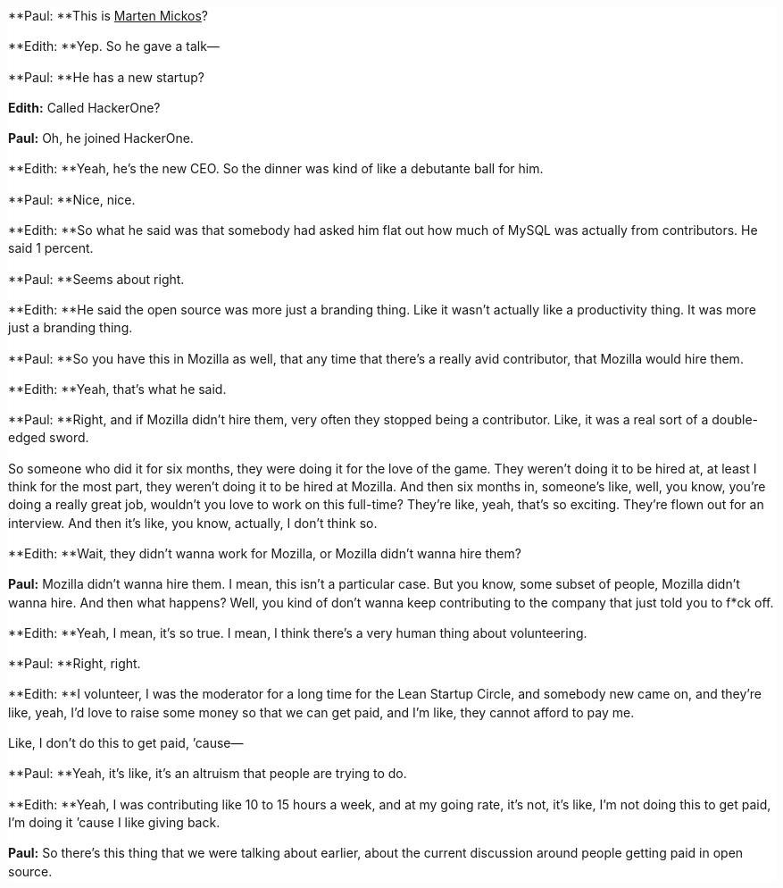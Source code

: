 **Paul: **This is [Marten Mickos](https://twitter.com/martenmickos?ref_src=twsrc%5Egoogle%7Ctwcamp%5Eserp%7Ctwgr%5Eauthor)?

**Edith: **Yep. So he gave a talk—

**Paul: **He has a new startup?

**Edith:** Called HackerOne?

**Paul:** Oh, he joined HackerOne.

**Edith: **Yeah, he’s the new CEO. So the dinner was kind of like a debutante ball for him.

**Paul: **Nice, nice.

**Edith: **So what he said was that somebody had asked him flat out how much of MySQL was actually from contributors. He said 1 percent.

**Paul: **Seems about right.

**Edith: **He said the open source was more just a branding thing. Like it wasn’t actually like a productivity thing. It was more just a branding thing.

**Paul: **So you have this in Mozilla as well, that any time that there’s a really avid contributor, that Mozilla would hire them.

**Edith: **Yeah, that’s what he said.

**Paul: **Right, and if Mozilla didn’t hire them, very often they stopped being a contributor. Like, it was a real sort of a double-edged sword.

So someone who did it for six months, they were doing it for the love of the game. They weren’t doing it to be hired at, at least I think for the most part, they weren’t doing it to be hired at Mozilla. And then six months in, someone’s like, well, you know, you’re doing a really great job, wouldn’t you love to work on this full-time? They’re like, yeah, that’s so exciting. They’re flown out for an interview. And then it’s like, you know, actually, I don’t think so.

**Edith: **Wait, they didn’t wanna work for Mozilla, or Mozilla didn’t wanna hire them?

**Paul:** Mozilla didn’t wanna hire them. I mean, this isn’t a particular case. But you know, some subset of people, Mozilla didn’t wanna hire. And then what happens? Well, you kind of don’t wanna keep contributing to the company that just told you to f*ck off.

**Edith: **Yeah, I mean, it’s so true. I mean, I think there’s a very human thing about volunteering.

**Paul: **Right, right.

**Edith: **I volunteer, I was the moderator for a long time for the Lean Startup Circle, and somebody new came on, and they’re like, yeah, I’d love to raise some money so that we can get paid, and I’m like, they cannot afford to pay me.

Like, I don’t do this to get paid, ’cause—

**Paul: **Yeah, it’s like, it’s an altruism that people are trying to do.

**Edith: **Yeah, I was contributing like 10 to 15 hours a week, and at my going rate, it’s not, it’s like, I’m not doing this to get paid, I’m doing it ’cause I like giving back.

**Paul:** So there’s this thing that we were talking about earlier, about the current discussion around people getting paid in open source.
